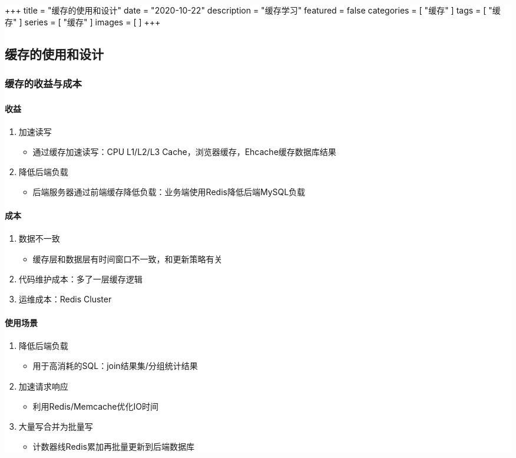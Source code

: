 +++
title = "缓存的使用和设计"
date = "2020-10-22"
description = "缓存学习"
featured = false
categories = [
  "缓存"
]
tags = [
  "缓存"
]
series = [
  "缓存"
]
images = [
]
+++


## 缓存的使用和设计
### 缓存的收益与成本
#### 收益
1. 加速读写

	- 通过缓存加速读写：CPU L1/L2/L3 Cache，浏览器缓存，Ehcache缓存数据库结果

2. 降低后端负载

	- 后端服务器通过前端缓存降低负载：业务端使用Redis降低后端MySQL负载



#### 成本

1. 数据不一致

	- 缓存层和数据层有时间窗口不一致，和更新策略有关

2. 代码维护成本：多了一层缓存逻辑

3. 运维成本：Redis Cluster



#### 使用场景

1. 降低后端负载

	- 用于高消耗的SQL：join结果集/分组统计结果

2. 加速请求响应

	- 利用Redis/Memcache优化IO时间

3. 大量写合并为批量写

	- 计数器线Redis累加再批量更新到后端数据库

